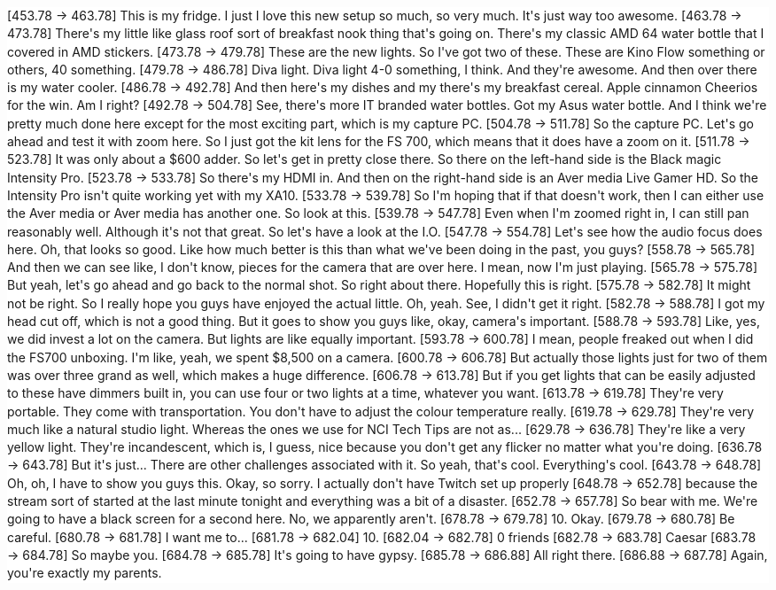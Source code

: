 [453.78 → 463.78] This is my fridge. I just I love this new setup so much, so very much. It's just way too awesome.
[463.78 → 473.78] There's my little like glass roof sort of breakfast nook thing that's going on. There's my classic AMD 64 water bottle that I covered in AMD stickers.
[473.78 → 479.78] These are the new lights. So I've got two of these. These are Kino Flow something or others, 40 something.
[479.78 → 486.78] Diva light. Diva light 4-0 something, I think. And they're awesome. And then over there is my water cooler.
[486.78 → 492.78] And then here's my dishes and my there's my breakfast cereal. Apple cinnamon Cheerios for the win. Am I right?
[492.78 → 504.78] See, there's more IT branded water bottles. Got my Asus water bottle. And I think we're pretty much done here except for the most exciting part, which is my capture PC.
[504.78 → 511.78] So the capture PC. Let's go ahead and test it with zoom here. So I just got the kit lens for the FS 700, which means that it does have a zoom on it.
[511.78 → 523.78] It was only about a $600 adder. So let's get in pretty close there. So there on the left-hand side is the Black magic Intensity Pro.
[523.78 → 533.78] So there's my HDMI in. And then on the right-hand side is an Aver media Live Gamer HD. So the Intensity Pro isn't quite working yet with my XA10.
[533.78 → 539.78] So I'm hoping that if that doesn't work, then I can either use the Aver media or Aver media has another one. So look at this.
[539.78 → 547.78] Even when I'm zoomed right in, I can still pan reasonably well. Although it's not that great. So let's have a look at the I.O.
[547.78 → 554.78] Let's see how the audio focus does here. Oh, that looks so good. Like how much better is this than what we've been doing in the past, you guys?
[558.78 → 565.78] And then we can see like, I don't know, pieces for the camera that are over here. I mean, now I'm just playing.
[565.78 → 575.78] But yeah, let's go ahead and go back to the normal shot. So right about there. Hopefully this is right.
[575.78 → 582.78] It might not be right. So I really hope you guys have enjoyed the actual little. Oh, yeah. See, I didn't get it right.
[582.78 → 588.78] I got my head cut off, which is not a good thing. But it goes to show you guys like, okay, camera's important.
[588.78 → 593.78] Like, yes, we did invest a lot on the camera. But lights are like equally important.
[593.78 → 600.78] I mean, people freaked out when I did the FS700 unboxing. I'm like, yeah, we spent $8,500 on a camera.
[600.78 → 606.78] But actually those lights just for two of them was over three grand as well, which makes a huge difference.
[606.78 → 613.78] But if you get lights that can be easily adjusted to these have dimmers built in, you can use four or two lights at a time, whatever you want.
[613.78 → 619.78] They're very portable. They come with transportation. You don't have to adjust the colour temperature really.
[619.78 → 629.78] They're very much like a natural studio light. Whereas the ones we use for NCI Tech Tips are not as...
[629.78 → 636.78] They're like a very yellow light. They're incandescent, which is, I guess, nice because you don't get any flicker no matter what you're doing.
[636.78 → 643.78] But it's just... There are other challenges associated with it. So yeah, that's cool. Everything's cool.
[643.78 → 648.78] Oh, oh, I have to show you guys this. Okay, so sorry. I actually don't have Twitch set up properly
[648.78 → 652.78] because the stream sort of started at the last minute tonight and everything was a bit of a disaster.
[652.78 → 657.78] So bear with me. We're going to have a black screen for a second here. No, we apparently aren't.
[678.78 → 679.78] 10. Okay.
[679.78 → 680.78] Be careful.
[680.78 → 681.78] I want me to...
[681.78 → 682.04] 10.
[682.04 → 682.78] 0 friends
[682.78 → 683.78] Caesar
[683.78 → 684.78] So maybe you.
[684.78 → 685.78] It's going to have gypsy.
[685.78 → 686.88] All right there.
[686.88 → 687.78] Again, you're exactly my parents.
